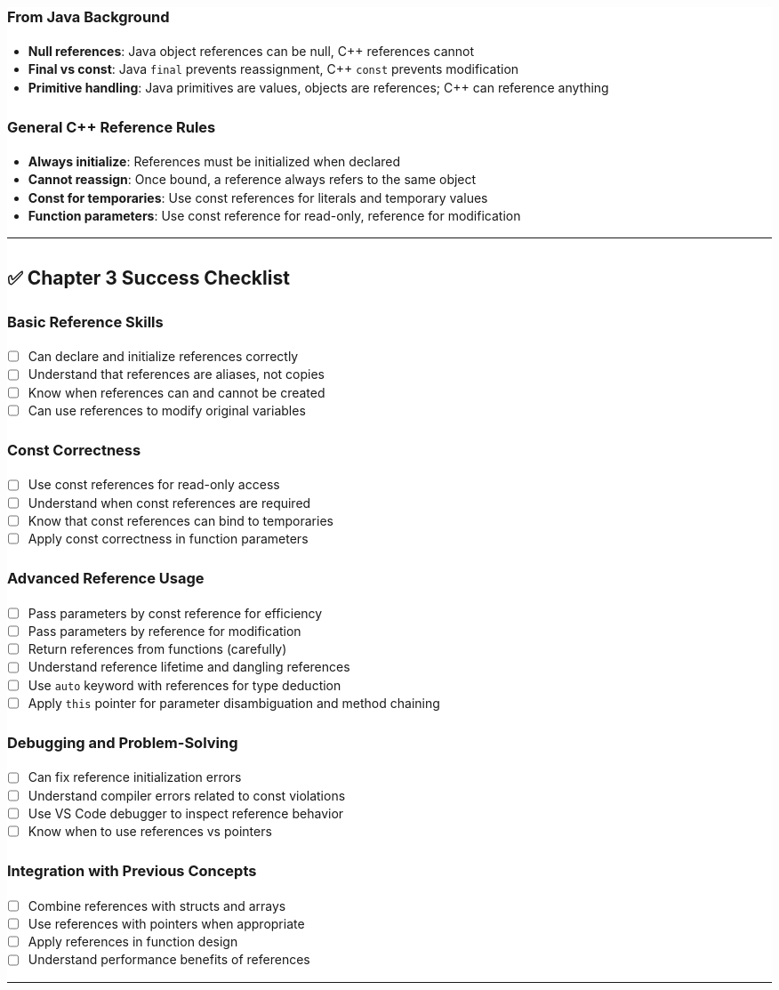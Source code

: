 ### From Java Background
- **Null references**: Java object references can be null, C++ references cannot
- **Final vs const**: Java `final` prevents reassignment, C++ `const` prevents modification
- **Primitive handling**: Java primitives are values, objects are references; C++ can reference anything

### General C++ Reference Rules
- **Always initialize**: References must be initialized when declared
- **Cannot reassign**: Once bound, a reference always refers to the same object
- **Const for temporaries**: Use const references for literals and temporary values
- **Function parameters**: Use const reference for read-only, reference for modification

---

## ✅ Chapter 3 Success Checklist

### Basic Reference Skills
- [ ] Can declare and initialize references correctly
- [ ] Understand that references are aliases, not copies
- [ ] Know when references can and cannot be created
- [ ] Can use references to modify original variables

### Const Correctness
- [ ] Use const references for read-only access
- [ ] Understand when const references are required
- [ ] Know that const references can bind to temporaries
- [ ] Apply const correctness in function parameters

### Advanced Reference Usage
- [ ] Pass parameters by const reference for efficiency
- [ ] Pass parameters by reference for modification
- [ ] Return references from functions (carefully)
- [ ] Understand reference lifetime and dangling references
- [ ] Use `auto` keyword with references for type deduction
- [ ] Apply `this` pointer for parameter disambiguation and method chaining

### Debugging and Problem-Solving
- [ ] Can fix reference initialization errors
- [ ] Understand compiler errors related to const violations
- [ ] Use VS Code debugger to inspect reference behavior
- [ ] Know when to use references vs pointers

### Integration with Previous Concepts
- [ ] Combine references with structs and arrays
- [ ] Use references with pointers when appropriate
- [ ] Apply references in function design
- [ ] Understand performance benefits of references

---
